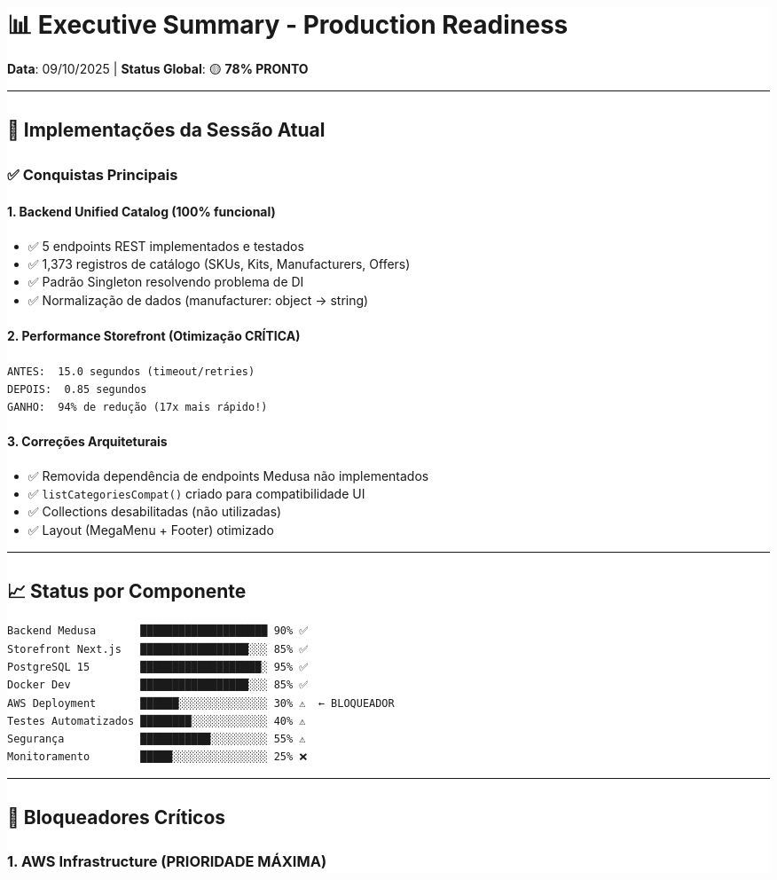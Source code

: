 # 📊 Executive Summary - Production Readiness

**Data**: 09/10/2025 | **Status Global**: 🟡 **78% PRONTO**

---

## 🎯 Implementações da Sessão Atual

### ✅ Conquistas Principais

#### 1. Backend Unified Catalog (100% funcional)

- ✅ 5 endpoints REST implementados e testados
- ✅ 1,373 registros de catálogo (SKUs, Kits, Manufacturers, Offers)
- ✅ Padrão Singleton resolvendo problema de DI
- ✅ Normalização de dados (manufacturer: object → string)

#### 2. Performance Storefront (Otimização CRÍTICA)

```tsx
ANTES:  15.0 segundos (timeout/retries)
DEPOIS:  0.85 segundos
GANHO:  94% de redução (17x mais rápido!)
```

#### 3. Correções Arquiteturais

- ✅ Removida dependência de endpoints Medusa não implementados
- ✅ `listCategoriesCompat()` criado para compatibilidade UI
- ✅ Collections desabilitadas (não utilizadas)
- ✅ Layout (MegaMenu + Footer) otimizado

---

## 📈 Status por Componente

```tsx
Backend Medusa       ████████████████████ 90% ✅
Storefront Next.js   █████████████████░░░ 85% ✅
PostgreSQL 15        ███████████████████░ 95% ✅
Docker Dev           █████████████████░░░ 85% ✅
AWS Deployment       ██████░░░░░░░░░░░░░░ 30% ⚠️  ← BLOQUEADOR
Testes Automatizados ████████░░░░░░░░░░░░ 40% ⚠️
Segurança            ███████████░░░░░░░░░ 55% ⚠️
Monitoramento        █████░░░░░░░░░░░░░░░ 25% ❌
```

---

## 🚨 Bloqueadores Críticos

### 1. AWS Infrastructure (PRIORIDADE MÁXIMA)
